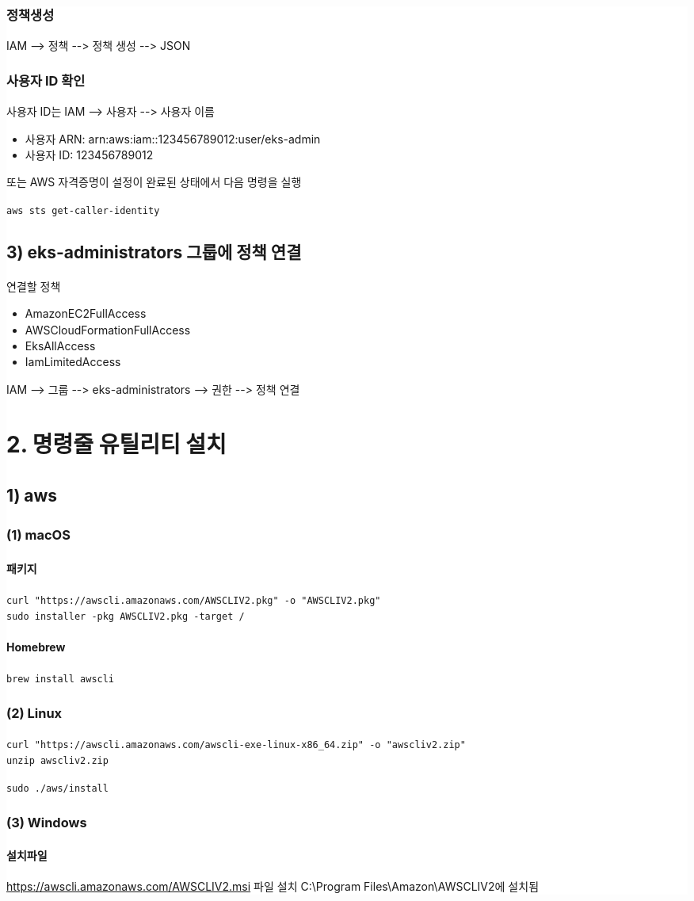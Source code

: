 ### 정책생성
IAM --> 정책 --> 정책 생성 --> JSON

### 사용자 ID 확인
사용자 ID는 IAM --> 사용자 --> 사용자 이름
- 사용자 ARN: arn:aws:iam::123456789012:user/eks-admin
- 사용자 ID: 123456789012

또는 AWS 자격증명이 설정이 완료된 상태에서 다음 명령을 실행
```shell
aws sts get-caller-identity
```

## 3) eks-administrators 그룹에 정책 연결
연결할 정책
- AmazonEC2FullAccess
- AWSCloudFormationFullAccess
- EksAllAccess
- IamLimitedAccess

IAM --> 그룹 --> eks-administrators --> 권한 --> 정책 연결

# 2. 명령줄 유틸리티 설치

## 1) aws
### (1) macOS
#### 패키지
```shell
curl "https://awscli.amazonaws.com/AWSCLIV2.pkg" -o "AWSCLIV2.pkg"
sudo installer -pkg AWSCLIV2.pkg -target /
```

#### Homebrew
```shell
brew install awscli
```

### (2) Linux
```shell
curl "https://awscli.amazonaws.com/awscli-exe-linux-x86_64.zip" -o "awscliv2.zip"
unzip awscliv2.zip
```
```shell
sudo ./aws/install
```

### (3) Windows

#### 설치파일
https://awscli.amazonaws.com/AWSCLIV2.msi 파일 설치
C:\Program Files\Amazon\AWSCLIV2에 설치됨
